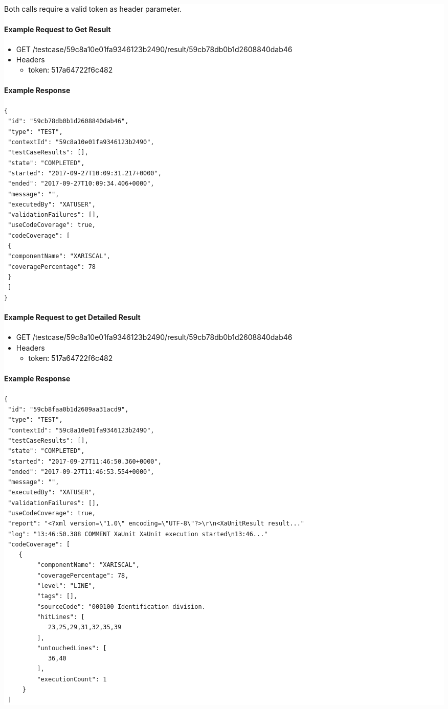 Both calls require a valid token as header parameter.
#### Example Request to Get Result
- GET /testcase/59c8a10e01fa9346123b2490/result/59cb78db0b1d2608840dab46
- Headers
  - token: 517a64722f6c482
#### Example Response
```
{
 "id": "59cb78db0b1d2608840dab46",
 "type": "TEST",
 "contextId": "59c8a10e01fa9346123b2490",
 "testCaseResults": [],
 "state": "COMPLETED",
 "started": "2017-09-27T10:09:31.217+0000",
 "ended": "2017-09-27T10:09:34.406+0000",
 "message": "",
 "executedBy": "XATUSER",
 "validationFailures": [],
 "useCodeCoverage": true,
 "codeCoverage": [
 {
 "componentName": "XARISCAL",
 "coveragePercentage": 78
 }
 ]
}
```
#### Example Request to get Detailed Result
- GET /testcase/59c8a10e01fa9346123b2490/result/59cb78db0b1d2608840dab46
- Headers
  - token: 517a64722f6c482
#### Example Response
```
{
 "id": "59cb8faa0b1d2609aa31acd9",
 "type": "TEST",
 "contextId": "59c8a10e01fa9346123b2490",
 "testCaseResults": [],
 "state": "COMPLETED",
 "started": "2017-09-27T11:46:50.360+0000",
 "ended": "2017-09-27T11:46:53.554+0000",
 "message": "",
 "executedBy": "XATUSER",
 "validationFailures": [],
 "useCodeCoverage": true,
 "report": "<?xml version=\"1.0\" encoding=\"UTF-8\"?>\r\n<XaUnitResult result..."
 "log": "13:46:50.388 COMMENT XaUnit XaUnit execution started\n13:46..."
 "codeCoverage": [
	{
		 "componentName": "XARISCAL",
		 "coveragePercentage": 78,
		 "level": "LINE",
		 "tags": [],
		 "sourceCode": "000100 Identification division.
		 "hitLines": [
			23,25,29,31,32,35,39
		 ],
		 "untouchedLines": [
		 	36,40
		 ],
		 "executionCount": 1
	 }
 ]
```